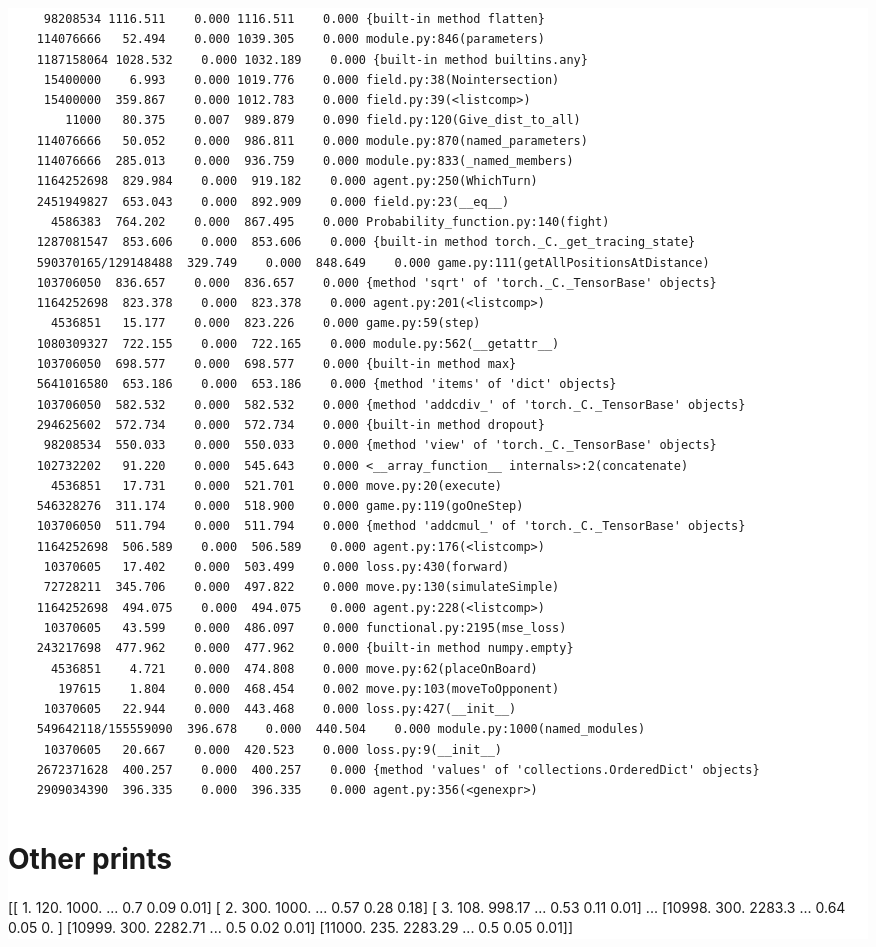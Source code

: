          98208534 1116.511    0.000 1116.511    0.000 {built-in method flatten}
        114076666   52.494    0.000 1039.305    0.000 module.py:846(parameters)
        1187158064 1028.532    0.000 1032.189    0.000 {built-in method builtins.any}
         15400000    6.993    0.000 1019.776    0.000 field.py:38(Nointersection)
         15400000  359.867    0.000 1012.783    0.000 field.py:39(<listcomp>)
            11000   80.375    0.007  989.879    0.090 field.py:120(Give_dist_to_all)
        114076666   50.052    0.000  986.811    0.000 module.py:870(named_parameters)
        114076666  285.013    0.000  936.759    0.000 module.py:833(_named_members)
        1164252698  829.984    0.000  919.182    0.000 agent.py:250(WhichTurn)
        2451949827  653.043    0.000  892.909    0.000 field.py:23(__eq__)
          4586383  764.202    0.000  867.495    0.000 Probability_function.py:140(fight)
        1287081547  853.606    0.000  853.606    0.000 {built-in method torch._C._get_tracing_state}
        590370165/129148488  329.749    0.000  848.649    0.000 game.py:111(getAllPositionsAtDistance)
        103706050  836.657    0.000  836.657    0.000 {method 'sqrt' of 'torch._C._TensorBase' objects}
        1164252698  823.378    0.000  823.378    0.000 agent.py:201(<listcomp>)
          4536851   15.177    0.000  823.226    0.000 game.py:59(step)
        1080309327  722.155    0.000  722.165    0.000 module.py:562(__getattr__)
        103706050  698.577    0.000  698.577    0.000 {built-in method max}
        5641016580  653.186    0.000  653.186    0.000 {method 'items' of 'dict' objects}
        103706050  582.532    0.000  582.532    0.000 {method 'addcdiv_' of 'torch._C._TensorBase' objects}
        294625602  572.734    0.000  572.734    0.000 {built-in method dropout}
         98208534  550.033    0.000  550.033    0.000 {method 'view' of 'torch._C._TensorBase' objects}
        102732202   91.220    0.000  545.643    0.000 <__array_function__ internals>:2(concatenate)
          4536851   17.731    0.000  521.701    0.000 move.py:20(execute)
        546328276  311.174    0.000  518.900    0.000 game.py:119(goOneStep)
        103706050  511.794    0.000  511.794    0.000 {method 'addcmul_' of 'torch._C._TensorBase' objects}
        1164252698  506.589    0.000  506.589    0.000 agent.py:176(<listcomp>)
         10370605   17.402    0.000  503.499    0.000 loss.py:430(forward)
         72728211  345.706    0.000  497.822    0.000 move.py:130(simulateSimple)
        1164252698  494.075    0.000  494.075    0.000 agent.py:228(<listcomp>)
         10370605   43.599    0.000  486.097    0.000 functional.py:2195(mse_loss)
        243217698  477.962    0.000  477.962    0.000 {built-in method numpy.empty}
          4536851    4.721    0.000  474.808    0.000 move.py:62(placeOnBoard)
           197615    1.804    0.000  468.454    0.002 move.py:103(moveToOpponent)
         10370605   22.944    0.000  443.468    0.000 loss.py:427(__init__)
        549642118/155559090  396.678    0.000  440.504    0.000 module.py:1000(named_modules)
         10370605   20.667    0.000  420.523    0.000 loss.py:9(__init__)
        2672371628  400.257    0.000  400.257    0.000 {method 'values' of 'collections.OrderedDict' objects}
        2909034390  396.335    0.000  396.335    0.000 agent.py:356(<genexpr>)


# Other prints

[[    1.     120.    1000.   ...     0.7      0.09     0.01]
 [    2.     300.    1000.   ...     0.57     0.28     0.18]
 [    3.     108.     998.17 ...     0.53     0.11     0.01]
 ...
 [10998.     300.    2283.3  ...     0.64     0.05     0.  ]
 [10999.     300.    2282.71 ...     0.5      0.02     0.01]
 [11000.     235.    2283.29 ...     0.5      0.05     0.01]]
